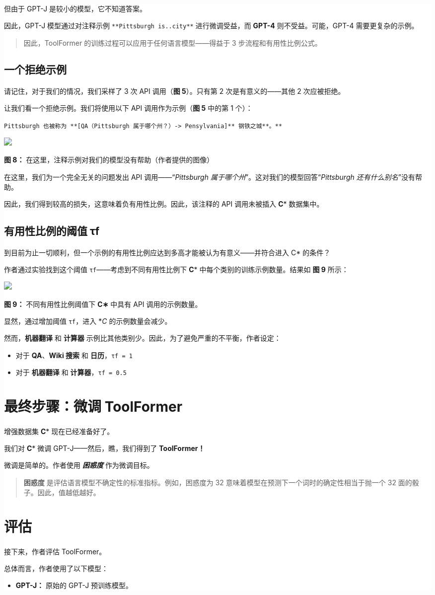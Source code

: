 但由于 GPT-J 是较小的模型，它不知道答案。

因此，GPT-J 模型通过对注释示例 `**Pittsburgh is..city**` 进行微调受益，而 **GPT-4** 则不受益。可能，GPT-4 需要更复杂的示例。

> 因此，ToolFormer 的训练过程可以应用于任何语言模型——得益于 3 步流程和有用性比例公式。

## 一个拒绝示例

请记住，对于我们的情况，我们采样了 3 次 API 调用（**图 5**）。只有第 2 次是有意义的——其他 2 次应被拒绝。

让我们看一个拒绝示例。我们将使用以下 API 调用作为示例（**图 5** 中的第 1 个）：

`Pittsburgh 也被称为 **[QA（Pittsburgh 属于哪个州？）-> Pensylvania]** 钢铁之城**。**`

![](../Images/1897151bb19ad6d1206ad48acd2f6bfc.png)

**图 8：** 在这里，注释示例对我们的模型没有帮助（作者提供的图像）

在这里，我们为一个完全无关的问题发出 API 调用——“*Pittsburgh 属于哪个州*”。这对我们的模型回答“*Pittsburgh 还有什么别名*”没有帮助。

因此，我们得到较高的损失，这意味着负有用性比例。因此，该注释的 API 调用未被插入 **C*** 数据集中。

## 有用性比例的阈值 τf

到目前为止一切顺利，但一个示例的有用性比例应达到多高才能被认为有意义——并符合进入 C* 的条件？

作者通过实验找到这个阈值 `τf`——考虑到不同有用性比例下 **C*** 中每个类别的训练示例数量。结果如 **图 9** 所示：

![](../Images/833a96c425054100381372709c5813af.png)

**图 9：** 不同有用性比例阈值下 **C∗** 中具有 API 调用的示例数量。

显然，通过增加阈值 `τf`，进入 **C* 的示例数量会减少。

然而，**机器翻译** 和 **计算器** 示例比其他类别少。因此，为了避免严重的不平衡，作者设定：

+   对于 **QA**、**Wiki 搜索** 和 **日历**，`τf = 1`

+   对于 **机器翻译** 和 **计算器**，`τf = 0.5`

# 最终步骤：微调 ToolFormer

增强数据集 **C*** 现在已经准备好了。

我们对 **C*** 微调 GPT-J——然后，瞧，我们得到了 **ToolFormer！**

微调是简单的。作者使用 ***困惑度*** 作为微调目标。

> **困惑度** 是评估语言模型不确定性的标准指标。例如，困惑度为 32 意味着模型在预测下一个词时的确定性相当于抛一个 32 面的骰子。因此，值越低越好。

# 评估

接下来，作者评估 ToolFormer。

总体而言，作者使用了以下模型：

+   **GPT-J：** 原始的 GPT-J 预训练模型。
